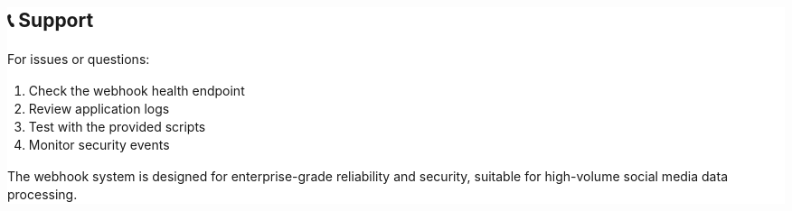 ## 📞 Support

For issues or questions:

1. Check the webhook health endpoint
2. Review application logs
3. Test with the provided scripts
4. Monitor security events

The webhook system is designed for enterprise-grade reliability and security, suitable for high-volume social media data processing.
